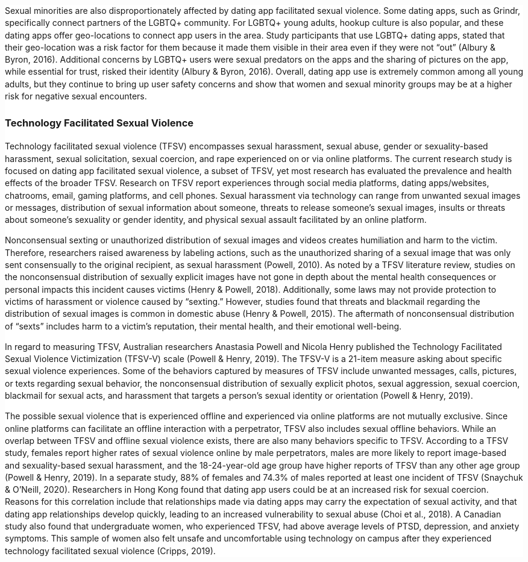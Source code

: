 Sexual minorities are also disproportionately affected by dating app facilitated sexual violence. Some dating apps, such as Grindr, specifically connect partners of the LGBTQ+ community. For LGBTQ+ young adults, hookup culture is also popular, and these dating apps offer geo-locations to connect app users in the area. Study participants that use LGBTQ+ dating apps, stated that their geo-location was a risk factor for them because it made them visible in their area even if they were not “out” (Albury & Byron, 2016). Additional concerns by LGBTQ+ users were sexual predators on the apps and the sharing of pictures on the app, while essential for trust, risked their identity (Albury & Byron, 2016). Overall, dating app use is extremely common among all young adults, but they continue to bring up user safety concerns and show that women and sexual minority groups may be at a higher risk for negative sexual encounters.

### Technology Facilitated Sexual Violence

Technology facilitated sexual violence (TFSV) encompasses sexual harassment, sexual abuse, gender or sexuality-based harassment, sexual solicitation, sexual coercion, and rape experienced on or via online platforms. The current research study is focused on dating app facilitated sexual violence, a subset of TFSV, yet most research has evaluated the prevalence and health effects of the broader TFSV. Research on TFSV report experiences through social media platforms, dating apps/websites, chatrooms, email, gaming platforms, and cell phones. Sexual harassment via technology can range from unwanted sexual images or messages, distribution of sexual information about someone, threats to release someone’s sexual images, insults or threats about someone’s sexuality or gender identity, and physical sexual assault facilitated by an online platform.

Nonconsensual sexting or unauthorized distribution of sexual images and videos creates humiliation and harm to the victim. Therefore, researchers raised awareness by labeling actions, such as the unauthorized sharing of a sexual image that was only sent consensually to the original recipient, as sexual harassment (Powell, 2010). As noted by a TFSV literature review, studies on the nonconsensual distribution of sexually explicit images have not gone in depth about the mental health consequences or personal impacts this incident causes victims (Henry & Powell, 2018). Additionally, some laws may not provide protection to victims of harassment or violence caused by “sexting.” However, studies found that threats and blackmail regarding the distribution of sexual images is common in domestic abuse (Henry & Powell, 2015). The aftermath of nonconsensual distribution of “sexts” includes harm to a victim’s reputation, their mental health, and their emotional well-being.

In regard to measuring TFSV, Australian researchers Anastasia Powell and Nicola Henry published the Technology Facilitated Sexual Violence Victimization (TFSV-V) scale (Powell & Henry, 2019). The TFSV-V is a 21-item measure asking about specific sexual violence experiences. Some of the behaviors captured by measures of TFSV include unwanted messages, calls, pictures, or texts regarding sexual behavior, the nonconsensual distribution of sexually explicit photos, sexual aggression, sexual coercion, blackmail for sexual acts, and harassment that targets a person’s sexual identity or orientation (Powell & Henry, 2019).

The possible sexual violence that is experienced offline and experienced via online platforms are not mutually exclusive. Since online platforms can facilitate an offline interaction with a perpetrator, TFSV also includes sexual offline behaviors. While an overlap between TFSV and offline sexual violence exists, there are also many behaviors specific to TFSV. According to a TFSV study, females report higher rates of sexual violence online by male perpetrators, males are more likely to report image-based and sexuality-based sexual harassment, and the 18-24-year-old age group have higher reports of TFSV than any other age group (Powell & Henry, 2019). In a separate study, 88% of females and 74.3% of males reported at least one incident of TFSV (Snaychuk & O’Neill, 2020). Researchers in Hong Kong found that dating app users could be at an increased risk for sexual coercion. Reasons for this correlation include that relationships made via dating apps may carry the expectation of sexual activity, and that dating app relationships develop quickly, leading to an increased vulnerability to sexual abuse (Choi et al., 2018). A Canadian study also found that undergraduate women, who experienced TFSV, had above average levels of PTSD, depression, and anxiety symptoms. This sample of women also felt unsafe and uncomfortable using technology on campus after they experienced technology facilitated sexual violence (Cripps, 2019).
